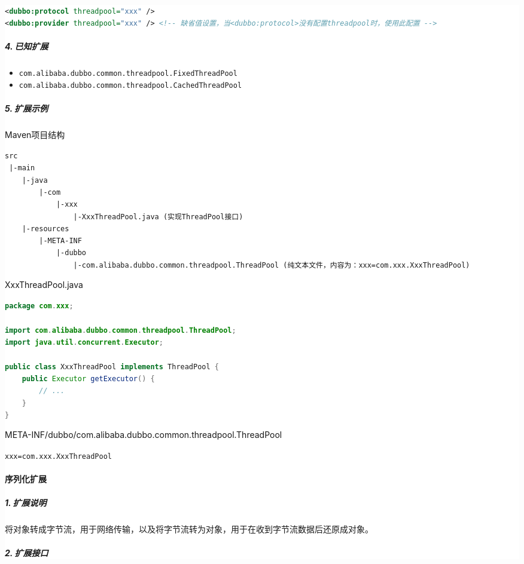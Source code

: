 ```xml
<dubbo:protocol threadpool="xxx" />
<dubbo:provider threadpool="xxx" /> <!-- 缺省值设置，当<dubbo:protocol>没有配置threadpool时，使用此配置 -->
```

##### 4. 已知扩展

* `com.alibaba.dubbo.common.threadpool.FixedThreadPool`
* `com.alibaba.dubbo.common.threadpool.CachedThreadPool`

##### 5. 扩展示例

Maven项目结构

```
src
 |-main
    |-java
        |-com
            |-xxx
                |-XxxThreadPool.java (实现ThreadPool接口)
    |-resources
        |-META-INF
            |-dubbo
                |-com.alibaba.dubbo.common.threadpool.ThreadPool (纯文本文件，内容为：xxx=com.xxx.XxxThreadPool)
```

XxxThreadPool.java

```java
package com.xxx;
 
import com.alibaba.dubbo.common.threadpool.ThreadPool;
import java.util.concurrent.Executor;
 
public class XxxThreadPool implements ThreadPool {
    public Executor getExecutor() {
        // ...
    }
}
```

META-INF/dubbo/com.alibaba.dubbo.common.threadpool.ThreadPool

```
xxx=com.xxx.XxxThreadPool
```

#### 序列化扩展

##### 1. 扩展说明

将对象转成字节流，用于网络传输，以及将字节流转为对象，用于在收到字节流数据后还原成对象。

##### 2. 扩展接口
